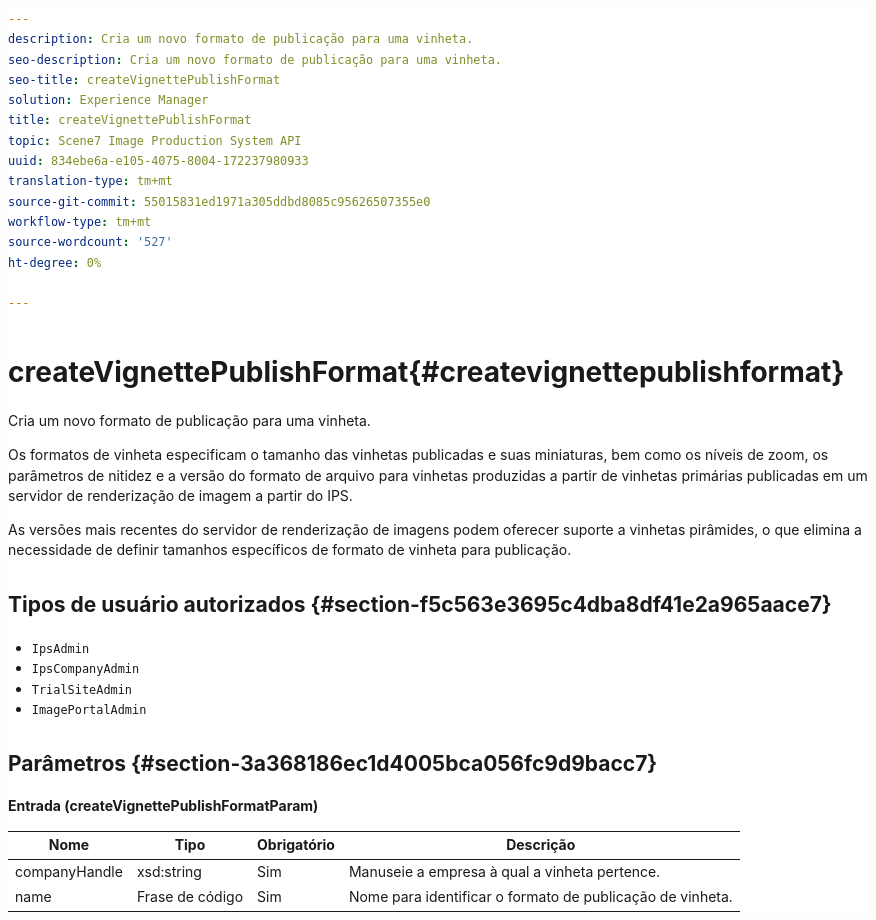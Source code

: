 ```yaml
---
description: Cria um novo formato de publicação para uma vinheta.
seo-description: Cria um novo formato de publicação para uma vinheta.
seo-title: createVignettePublishFormat
solution: Experience Manager
title: createVignettePublishFormat
topic: Scene7 Image Production System API
uuid: 834ebe6a-e105-4075-8004-172237980933
translation-type: tm+mt
source-git-commit: 55015831ed1971a305ddbd8085c95626507355e0
workflow-type: tm+mt
source-wordcount: '527'
ht-degree: 0%

---
```



# createVignettePublishFormat{#createvignettepublishformat}

Cria um novo formato de publicação para uma vinheta.

Os formatos de vinheta especificam o tamanho das vinhetas publicadas e suas miniaturas, bem como os níveis de zoom, os parâmetros de nitidez e a versão do formato de arquivo para vinhetas produzidas a partir de vinhetas primárias publicadas em um servidor de renderização de imagem a partir do IPS.

As versões mais recentes do servidor de renderização de imagens podem oferecer suporte a vinhetas pirâmides, o que elimina a necessidade de definir tamanhos específicos de formato de vinheta para publicação.

## Tipos de usuário autorizados {#section-f5c563e3695c4dba8df41e2a965aace7}

* `IpsAdmin`
* `IpsCompanyAdmin`
* `TrialSiteAdmin`
* `ImagePortalAdmin`

## Parâmetros {#section-3a368186ec1d4005bca056fc9d9bacc7}

**Entrada (createVignettePublishFormatParam)**

<table id="table_4D5B2913FA784EC09190F25223C1A680"> 
 <thead> 
  <tr> 
   <th colname="col1" class="entry"> Nome </th> 
   <th colname="col2" class="entry"> Tipo </th> 
   <th colname="col3" class="entry"> Obrigatório </th> 
   <th colname="col4" class="entry"> Descrição </th> 
  </tr> 
 </thead>
 <tbody> 
  <tr> 
   <td colname="col1"> <span class="codeph"> <span class="varname"> companyHandle</span> </span> </td> 
   <td colname="col2"> <span class="codeph"> xsd:string</span> </td> 
   <td colname="col3"> Sim </td> 
   <td colname="col4"> Manuseie a empresa à qual a vinheta pertence. </td> 
  </tr> 
  <tr> 
   <td colname="col1"> <span class="codeph"> <span class="varname"> name</span> </span> </td> 
   <td colname="col2"> <span class="codeph"> Frase de código </span> </td> 
   <td colname="col3"> Sim </td> 
   <td colname="col4"> Nome para identificar o formato de publicação de vinheta. </td> 